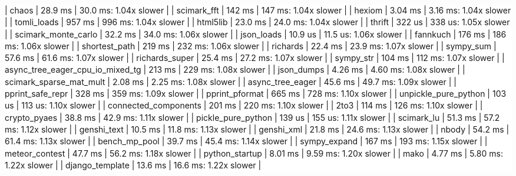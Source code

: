 | chaos                            | 28.9 ms                                                  | 30.0 ms: 1.04x slower                                                   |
| scimark_fft                      | 142 ms                                                   | 147 ms: 1.04x slower                                                    |
| hexiom                           | 3.04 ms                                                  | 3.16 ms: 1.04x slower                                                   |
| tomli_loads                      | 957 ms                                                   | 996 ms: 1.04x slower                                                    |
| html5lib                         | 23.0 ms                                                  | 24.0 ms: 1.04x slower                                                   |
| thrift                           | 322 us                                                   | 338 us: 1.05x slower                                                    |
| scimark_monte_carlo              | 32.2 ms                                                  | 34.0 ms: 1.06x slower                                                   |
| json_loads                       | 10.9 us                                                  | 11.5 us: 1.06x slower                                                   |
| fannkuch                         | 176 ms                                                   | 186 ms: 1.06x slower                                                    |
| shortest_path                    | 219 ms                                                   | 232 ms: 1.06x slower                                                    |
| richards                         | 22.4 ms                                                  | 23.9 ms: 1.07x slower                                                   |
| sympy_sum                        | 57.6 ms                                                  | 61.6 ms: 1.07x slower                                                   |
| richards_super                   | 25.4 ms                                                  | 27.2 ms: 1.07x slower                                                   |
| sympy_str                        | 104 ms                                                   | 112 ms: 1.07x slower                                                    |
| async_tree_eager_cpu_io_mixed_tg | 213 ms                                                   | 229 ms: 1.08x slower                                                    |
| json_dumps                       | 4.26 ms                                                  | 4.60 ms: 1.08x slower                                                   |
| scimark_sparse_mat_mult          | 2.08 ms                                                  | 2.25 ms: 1.08x slower                                                   |
| async_tree_eager                 | 45.6 ms                                                  | 49.7 ms: 1.09x slower                                                   |
| pprint_safe_repr                 | 328 ms                                                   | 359 ms: 1.09x slower                                                    |
| pprint_pformat                   | 665 ms                                                   | 728 ms: 1.10x slower                                                    |
| unpickle_pure_python             | 103 us                                                   | 113 us: 1.10x slower                                                    |
| connected_components             | 201 ms                                                   | 220 ms: 1.10x slower                                                    |
| 2to3                             | 114 ms                                                   | 126 ms: 1.10x slower                                                    |
| crypto_pyaes                     | 38.8 ms                                                  | 42.9 ms: 1.11x slower                                                   |
| pickle_pure_python               | 139 us                                                   | 155 us: 1.11x slower                                                    |
| scimark_lu                       | 51.3 ms                                                  | 57.2 ms: 1.12x slower                                                   |
| genshi_text                      | 10.5 ms                                                  | 11.8 ms: 1.13x slower                                                   |
| genshi_xml                       | 21.8 ms                                                  | 24.6 ms: 1.13x slower                                                   |
| nbody                            | 54.2 ms                                                  | 61.4 ms: 1.13x slower                                                   |
| bench_mp_pool                    | 39.7 ms                                                  | 45.4 ms: 1.14x slower                                                   |
| sympy_expand                     | 167 ms                                                   | 193 ms: 1.15x slower                                                    |
| meteor_contest                   | 47.7 ms                                                  | 56.2 ms: 1.18x slower                                                   |
| python_startup                   | 8.01 ms                                                  | 9.59 ms: 1.20x slower                                                   |
| mako                             | 4.77 ms                                                  | 5.80 ms: 1.22x slower                                                   |
| django_template                  | 13.6 ms                                                  | 16.6 ms: 1.22x slower                                                   |